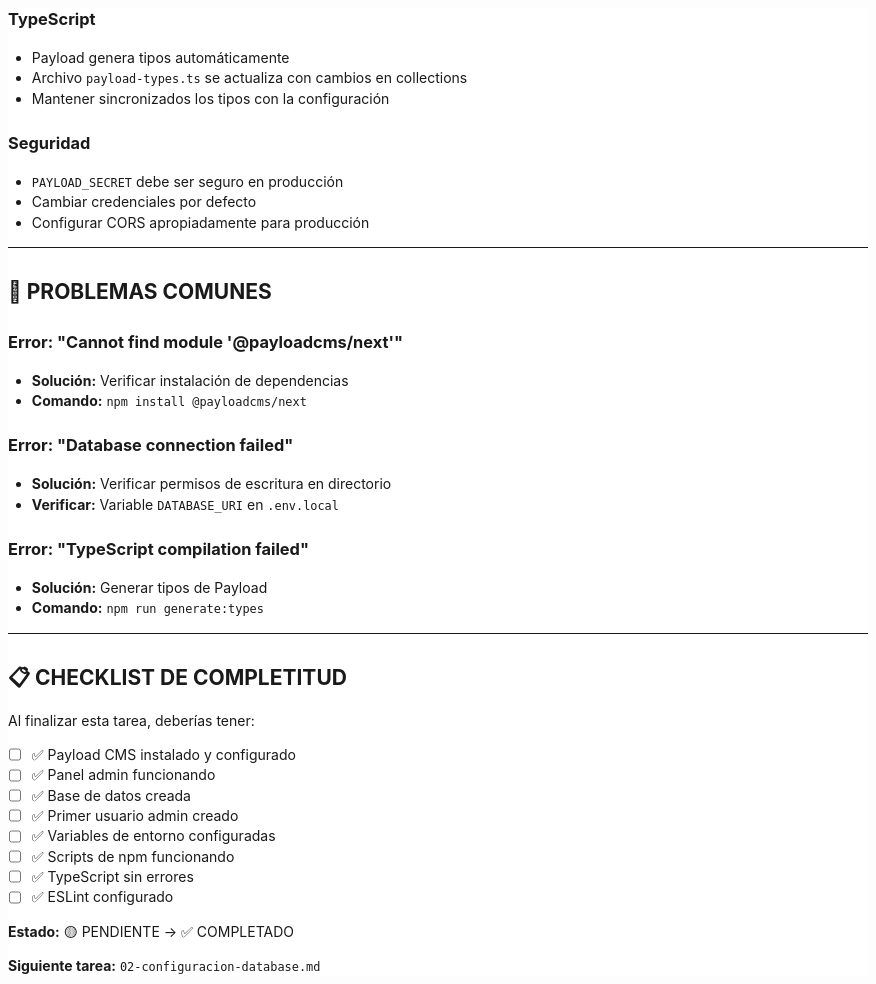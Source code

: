 ### TypeScript
- Payload genera tipos automáticamente
- Archivo `payload-types.ts` se actualiza con cambios en collections
- Mantener sincronizados los tipos con la configuración

### Seguridad
- `PAYLOAD_SECRET` debe ser seguro en producción
- Cambiar credenciales por defecto
- Configurar CORS apropiadamente para producción

---

## 🚨 PROBLEMAS COMUNES

### Error: "Cannot find module '@payloadcms/next'"
- **Solución:** Verificar instalación de dependencias
- **Comando:** `npm install @payloadcms/next`

### Error: "Database connection failed"
- **Solución:** Verificar permisos de escritura en directorio
- **Verificar:** Variable `DATABASE_URI` en `.env.local`

### Error: "TypeScript compilation failed"
- **Solución:** Generar tipos de Payload
- **Comando:** `npm run generate:types`

---

## 📋 CHECKLIST DE COMPLETITUD

Al finalizar esta tarea, deberías tener:

- [ ] ✅ Payload CMS instalado y configurado
- [ ] ✅ Panel admin funcionando
- [ ] ✅ Base de datos creada
- [ ] ✅ Primer usuario admin creado
- [ ] ✅ Variables de entorno configuradas
- [ ] ✅ Scripts de npm funcionando
- [ ] ✅ TypeScript sin errores
- [ ] ✅ ESLint configurado

**Estado:** 🟡 PENDIENTE → ✅ COMPLETADO

**Siguiente tarea:** `02-configuracion-database.md`
